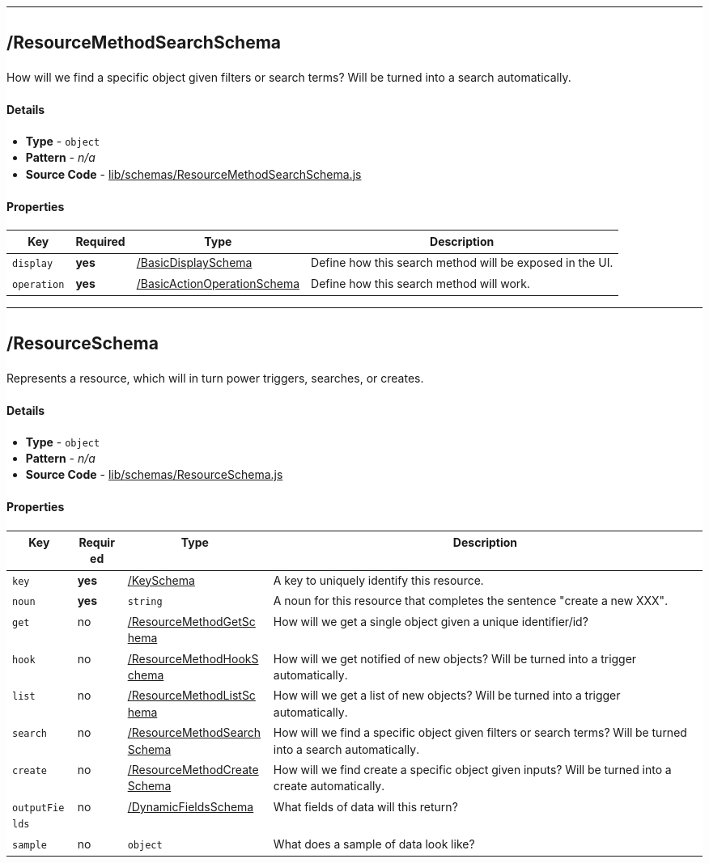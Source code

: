 -----

## /ResourceMethodSearchSchema

How will we find a specific object given filters or search terms? Will be turned into a search automatically.

#### Details

* **Type** - `object`
* **Pattern** - _n/a_
* **Source Code** - [lib/schemas/ResourceMethodSearchSchema.js](https://github.com/zapier/zapier-platform-schema/blob/v2.0.1/lib/schemas/ResourceMethodSearchSchema.js)



#### Properties

Key | Required | Type | Description
--- | -------- | ---- | -----------
`display` | **yes** | [/BasicDisplaySchema](#basicdisplayschema) | Define how this search method will be exposed in the UI.
`operation` | **yes** | [/BasicActionOperationSchema](#basicactionoperationschema) | Define how this search method will work.

-----

## /ResourceSchema

Represents a resource, which will in turn power triggers, searches, or creates.

#### Details

* **Type** - `object`
* **Pattern** - _n/a_
* **Source Code** - [lib/schemas/ResourceSchema.js](https://github.com/zapier/zapier-platform-schema/blob/v2.0.1/lib/schemas/ResourceSchema.js)



#### Properties

Key | Required | Type | Description
--- | -------- | ---- | -----------
`key` | **yes** | [/KeySchema](#keyschema) | A key to uniquely identify this resource.
`noun` | **yes** | `string` | A noun for this resource that completes the sentence "create a new XXX".
`get` | no | [/ResourceMethodGetSchema](#resourcemethodgetschema) | How will we get a single object given a unique identifier/id?
`hook` | no | [/ResourceMethodHookSchema](#resourcemethodhookschema) | How will we get notified of new objects? Will be turned into a trigger automatically.
`list` | no | [/ResourceMethodListSchema](#resourcemethodlistschema) | How will we get a list of new objects? Will be turned into a trigger automatically.
`search` | no | [/ResourceMethodSearchSchema](#resourcemethodsearchschema) | How will we find a specific object given filters or search terms? Will be turned into a search automatically.
`create` | no | [/ResourceMethodCreateSchema](#resourcemethodcreateschema) | How will we find create a specific object given inputs? Will be turned into a create automatically.
`outputFields` | no | [/DynamicFieldsSchema](#dynamicfieldsschema) | What fields of data will this return?
`sample` | no | `object` | What does a sample of data look like?
